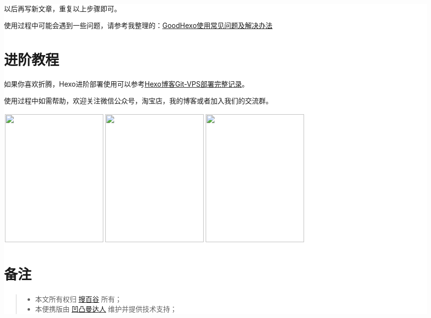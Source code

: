 以后再写新文章，重复以上步骤即可。

使用过程中可能会遇到一些问题，请参考我整理的：[GoodHexo使用常见问题及解决办法](http://sobaigu.com/goodhexo-faq.html)

# 进阶教程

如果你喜欢折腾，Hexo进阶部署使用可以参考[Hexo博客Git-VPS部署完整记录](http://sobaigu.com/Hexo-git-to-vps.html)。

使用过程中如需帮助，欢迎关注微信公众号，淘宝店，我的博客或者加入我们的交流群。

<div style="float:left;border:solid 1px 000;margin:2px;"><img src="http://sobaigu.com/images/QR-atm.png"  width="200" height="260" ></div>

<div style="float:left;border:solid 1px 000;margin:2px;"><img src="http://sobaigu.com/images/QR-Taobao.png" width="200" height="260" ></div>

<div style="float:left;border:solid 1px 000;margin:2px;"><img src="http://sobaigu.com/images/QR-260489333.png" width="200" height="260" ></div>
<div style="float:none;clear:both;"></div>

# 备注
>- 本文所有权归 [搜百谷](http://sobaigu.com) 所有；
>- 本便携版由 [凹凸曼达人](http://sobaigu.com) 维护并提供技术支持；